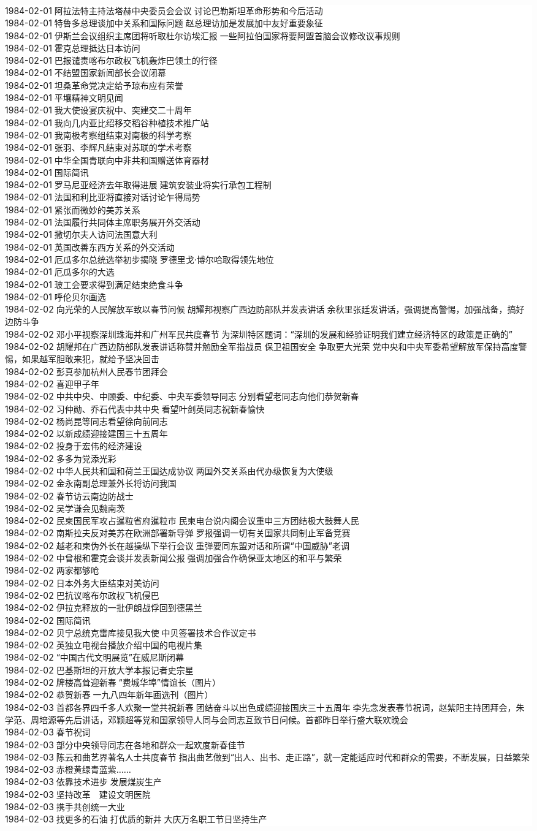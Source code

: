 1984-02-01 阿拉法特主持法塔赫中央委员会会议  讨论巴勒斯坦革命形势和今后活动  
1984-02-01 特鲁多总理谈加中关系和国际问题  赵总理访加是发展加中友好重要象征  
1984-02-01 伊斯兰会议组织主席团将听取杜尔访埃汇报  一些阿拉伯国家将要阿盟首脑会议修改议事规则  
1984-02-01 霍克总理抵达日本访问  
1984-02-01 巴报谴责喀布尔政权飞机轰炸巴领土的行径  
1984-02-01 不结盟国家新闻部长会议闭幕  
1984-02-01 坦桑革命党决定给予琼布应有荣誉  
1984-02-01 平壤精神文明见闻  
1984-02-01 我大使设宴庆祝中、突建交二十周年  
1984-02-01 我向几内亚比绍移交稻谷种植技术推广站  
1984-02-01 我南极考察组结束对南极的科学考察  
1984-02-01 张羽、李辉凡结束对苏联的学术考察  
1984-02-01 中华全国青联向中非共和国赠送体育器材  
1984-02-01 国际简讯  
1984-02-01 罗马尼亚经济去年取得进展  建筑安装业将实行承包工程制  
1984-02-01 法国和利比亚将直接对话讨论乍得局势  
1984-02-01 紧张而微妙的美苏关系  
1984-02-01 法国履行共同体主席职务展开外交活动  
1984-02-01 撒切尔夫人访问法国意大利  
1984-02-01 英国改善东西方关系的外交活动  
1984-02-01 厄瓜多尔总统选举初步揭晓  罗德里戈·博尔哈取得领先地位  
1984-02-01 厄瓜多尔的大选  
1984-02-01 玻工会要求得到满足结束绝食斗争  
1984-02-01 呼伦贝尔画选  
1984-02-02 向光荣的人民解放军致以春节问候  胡耀邦视察广西边防部队并发表讲话  余秋里张廷发讲话，强调提高警惕，加强战备，搞好边防斗争  
1984-02-02 邓小平视察深圳珠海并和广州军民共度春节  为深圳特区题词：“深圳的发展和经验证明我们建立经济特区的政策是正确的”  
1984-02-02 胡耀邦在广西边防部队发表讲话称赞并勉励全军指战员  保卫祖国安全  争取更大光荣  党中央和中央军委希望解放军保持高度警惕，如果越军胆敢来犯，就给予坚决回击  
1984-02-02 彭真参加杭州人民春节团拜会  
1984-02-02 喜迎甲子年  
1984-02-02 中共中央、中顾委、中纪委、中央军委领导同志  分别看望老同志向他们恭贺新春  
1984-02-02 习仲勋、乔石代表中共中央  看望叶剑英同志祝新春愉快  
1984-02-02 杨尚昆等同志看望徐向前同志  
1984-02-02 以新成绩迎接建国三十五周年  
1984-02-02 投身于宏伟的经济建设  
1984-02-02 多多为党添光彩  
1984-02-02 中华人民共和国和荷兰王国达成协议  两国外交关系由代办级恢复为大使级  
1984-02-02 金永南副总理兼外长将访问我国  
1984-02-02 春节访云南边防战士  
1984-02-02 吴学谦会见魏南茨  
1984-02-02 民柬国民军攻占暹粒省府暹粒市  民柬电台说内阁会议重申三方团结极大鼓舞人民  
1984-02-02 南斯拉夫反对美苏在欧洲部署新导弹  罗报强调一切有关国家共同制止军备竞赛  
1984-02-02 越老和柬伪外长在越操纵下举行会议  重弹要同东盟对话和所谓“中国威胁”老调  
1984-02-02 中曾根和霍克会谈并发表新闻公报  强调加强合作确保亚太地区的和平与繁荣  
1984-02-02 两家都够呛  
1984-02-02 日本外务大臣结束对美访问  
1984-02-02 巴抗议喀布尔政权飞机侵巴  
1984-02-02 伊拉克释放的一批伊朗战俘回到德黑兰  
1984-02-02 国际简讯  
1984-02-02 贝宁总统克雷库接见我大使  中贝签署技术合作议定书  
1984-02-02 英独立电视台播放介绍中国的电视片集  
1984-02-02 “中国古代文明展览”在威尼斯闭幕  
1984-02-02 巴基斯坦的开放大学本报记者史宗星  
1984-02-02 牌楼高耸迎新春  “费城华埠”情谊长（图片）  
1984-02-02 恭贺新春  一九八四年新年画选刊（图片）  
1984-02-03 首都各界四千多人欢聚一堂共祝新春  团结奋斗以出色成绩迎接国庆三十五周年  李先念发表春节祝词，赵紫阳主持团拜会，朱学范、周培源等先后讲话，邓颖超等党和国家领导人同与会同志互致节日问候。首都昨日举行盛大联欢晚会  
1984-02-03 春节祝词  
1984-02-03 部分中央领导同志在各地和群众一起欢度新春佳节  
1984-02-03 陈云和曲艺界著名人士共度春节  指出曲艺做到“出人、出书、走正路”，就一定能适应时代和群众的需要，不断发展，日益繁荣  
1984-02-03 赤橙黄绿青蓝紫……  
1984-02-03 依靠技术进步  发展煤炭生产  
1984-02-03 坚持改革　建设文明医院  
1984-02-03 携手共创统一大业  
1984-02-03 找更多的石油  打优质的新井  大庆万名职工节日坚持生产  
